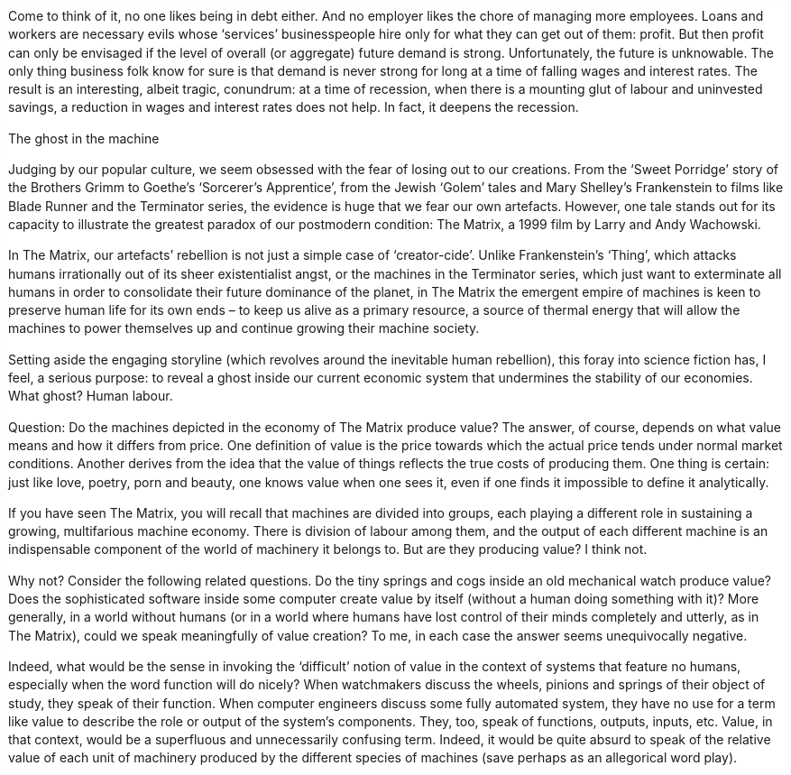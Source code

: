 Come to think of it, no one likes being in debt either. And no employer likes the chore of managing more employees. Loans and workers are necessary evils whose ‘services’ businesspeople hire only for what they can get out of them: profit. But then profit can only be envisaged if the level of overall (or aggregate) future demand is strong. Unfortunately, the future is unknowable. The only thing business folk know for sure is that demand is never strong for long at a time of falling wages and interest rates. The result is an interesting, albeit tragic, conundrum: at a time of recession, when there is a mounting glut of labour and uninvested savings, a reduction in wages and interest rates does not help. In fact, it deepens the recession.

The ghost in the machine

Judging by our popular culture, we seem obsessed with the fear of losing out to our creations. From the ‘Sweet Porridge’ story of the Brothers Grimm to Goethe’s ‘Sorcerer’s Apprentice’, from the Jewish ‘Golem’ tales and Mary Shelley’s Frankenstein to films like Blade Runner and the Terminator series, the evidence is huge that we fear our own artefacts. However, one tale stands out for its capacity to illustrate the greatest paradox of our postmodern condition: The Matrix, a 1999 film by Larry and Andy Wachowski.

In The Matrix, our artefacts’ rebellion is not just a simple case of ‘creator-cide’. Unlike Frankenstein’s ‘Thing’, which attacks humans irrationally out of its sheer existentialist angst, or the machines in the Terminator series, which just want to exterminate all humans in order to consolidate their future dominance of the planet, in The Matrix the emergent empire of machines is keen to preserve human life for its own ends – to keep us alive as a primary resource, a source of thermal energy that will allow the machines to power themselves up and continue growing their machine society.

Setting aside the engaging storyline (which revolves around the inevitable human rebellion), this foray into science fiction has, I feel, a serious purpose: to reveal a ghost inside our current economic system that undermines the stability of our economies. What ghost? Human labour.

Question: Do the machines depicted in the economy of The Matrix produce value? The answer, of course, depends on what value means and how it differs from price. One definition of value is the price towards which the actual price tends under normal market conditions. Another derives from the idea that the value of things reflects the true costs of producing them. One thing is certain: just like love, poetry, porn and beauty, one knows value when one sees it, even if one finds it impossible to define it analytically.

If you have seen The Matrix, you will recall that machines are divided into groups, each playing a different role in sustaining a growing, multifarious machine economy. There is division of labour among them, and the output of each different machine is an indispensable component of the world of machinery it belongs to. But are they producing value? I think not.

Why not? Consider the following related questions. Do the tiny springs and cogs inside an old mechanical watch produce value? Does the sophisticated software inside some computer create value by itself (without a human doing something with it)? More generally, in a world without humans (or in a world where humans have lost control of their minds completely and utterly, as in The Matrix), could we speak meaningfully of value creation? To me, in each case the answer seems unequivocally negative.

Indeed, what would be the sense in invoking the ‘difficult’ notion of value in the context of systems that feature no humans, especially when the word function will do nicely? When watchmakers discuss the wheels, pinions and springs of their object of study, they speak of their function. When computer engineers discuss some fully automated system, they have no use for a term like value to describe the role or output of the system’s components. They, too, speak of functions, outputs, inputs, etc. Value, in that context, would be a superfluous and unnecessarily confusing term. Indeed, it would be quite absurd to speak of the relative value of each unit of machinery produced by the different species of machines (save perhaps as an allegorical word play).
